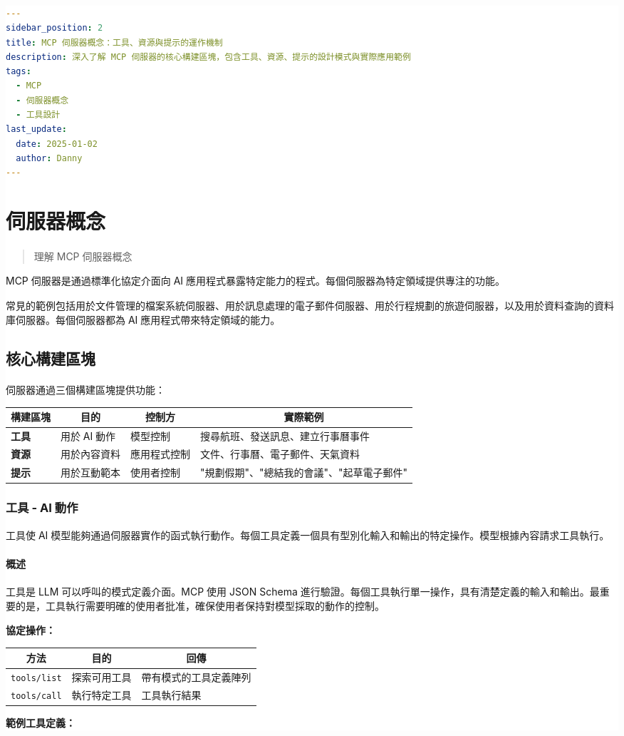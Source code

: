 ```yaml
---
sidebar_position: 2
title: MCP 伺服器概念：工具、資源與提示的運作機制
description: 深入了解 MCP 伺服器的核心構建區塊，包含工具、資源、提示的設計模式與實際應用範例
tags:
  - MCP
  - 伺服器概念
  - 工具設計
last_update:
  date: 2025-01-02
  author: Danny
---
```


# 伺服器概念

> 理解 MCP 伺服器概念

MCP 伺服器是通過標準化協定介面向 AI 應用程式暴露特定能力的程式。每個伺服器為特定領域提供專注的功能。

常見的範例包括用於文件管理的檔案系統伺服器、用於訊息處理的電子郵件伺服器、用於行程規劃的旅遊伺服器，以及用於資料查詢的資料庫伺服器。每個伺服器都為 AI 應用程式帶來特定領域的能力。

## 核心構建區塊

伺服器通過三個構建區塊提供功能：

| 構建區塊     | 目的               | 控制方            | 實際範例                                          |
| ------------ | ------------------ | ----------------- | ------------------------------------------------- |
| **工具**     | 用於 AI 動作       | 模型控制          | 搜尋航班、發送訊息、建立行事曆事件                |
| **資源**     | 用於內容資料       | 應用程式控制      | 文件、行事曆、電子郵件、天氣資料                  |
| **提示**     | 用於互動範本       | 使用者控制        | "規劃假期"、"總結我的會議"、"起草電子郵件"        |

### 工具 - AI 動作

工具使 AI 模型能夠通過伺服器實作的函式執行動作。每個工具定義一個具有型別化輸入和輸出的特定操作。模型根據內容請求工具執行。

#### 概述

工具是 LLM 可以呼叫的模式定義介面。MCP 使用 JSON Schema 進行驗證。每個工具執行單一操作，具有清楚定義的輸入和輸出。最重要的是，工具執行需要明確的使用者批准，確保使用者保持對模型採取的動作的控制。

**協定操作：**

| 方法         | 目的                 | 回傳                       |
| ------------ | -------------------- | -------------------------- |
| `tools/list` | 探索可用工具         | 帶有模式的工具定義陣列     |
| `tools/call` | 執行特定工具         | 工具執行結果               |

**範例工具定義：**
